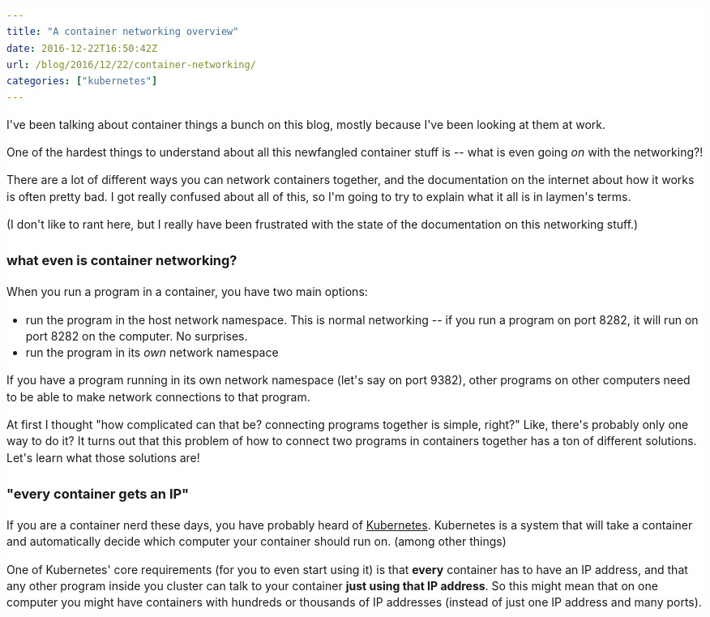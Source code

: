 ```yaml
---
title: "A container networking overview"
date: 2016-12-22T16:50:42Z
url: /blog/2016/12/22/container-networking/
categories: ["kubernetes"]
---
```


I've been talking about container things a bunch on this blog, mostly
because I've been looking at them at work.

One of the hardest things to understand about all this newfangled
container stuff is -- what is even going _on_ with the networking?!

There are a lot of different ways you can network containers together,
and the documentation on the internet about how it works is often pretty bad. I
got really confused about all of this, so I'm going to try to explain what it
all is in laymen's terms.

(I don't like to rant here, but I really have been frustrated with the state of
the documentation on this networking stuff.)

### what even is container networking?

When you run a program in a container, you have two main options:

* run the program in the host network namespace. This is normal networking -- if you run a program on port 8282, it will run on port 8282 on the computer. No surprises.
* run the program in its *own* network namespace

If you have a program running in its own network namespace (let's say on port
9382), other programs on other computers need to be able to make
network connections to that program.

At first I thought "how complicated can that be? connecting
programs together is simple, right?" Like, there's probably only one way to do
it? It turns out that this problem of how to connect two programs in containers
together has a ton of different solutions. Let's learn what those solutions
are!

### "every container gets an IP"

If you are a container nerd these days, you have probably heard of
[Kubernetes](http://kubernetes.io/). Kubernetes is a system that will take a container and
automatically decide which computer your container should run on. (among
other things)

One of Kubernetes' core requirements (for you to even start using it) is
that **every** container has to have an IP address, and that any other
program inside you cluster can talk to your container **just using that
IP address**. So this might mean that on one computer you might have
containers with hundreds or thousands of IP addresses (instead of just
one IP address and many ports).

